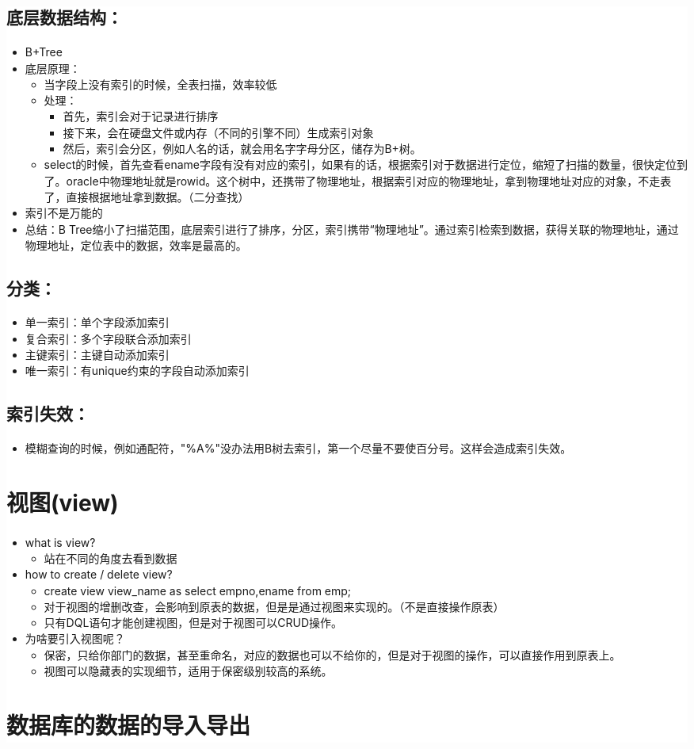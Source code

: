 






## 底层数据结构：

- B+Tree
- 底层原理：
  - 当字段上没有索引的时候，全表扫描，效率较低
  - 处理：
    - 首先，索引会对于记录进行排序
    - 接下来，会在硬盘文件或内存（不同的引擎不同）生成索引对象
    - 然后，索引会分区，例如人名的话，就会用名字字母分区，储存为B+树。
  - select的时候，首先查看ename字段有没有对应的索引，如果有的话，根据索引对于数据进行定位，缩短了扫描的数量，很快定位到了。oracle中物理地址就是rowid。这个树中，还携带了物理地址，根据索引对应的物理地址，拿到物理地址对应的对象，不走表了，直接根据地址拿到数据。（二分查找）
- 索引不是万能的
- 总结：B Tree缩小了扫描范围，底层索引进行了排序，分区，索引携带“物理地址”。通过索引检索到数据，获得关联的物理地址，通过物理地址，定位表中的数据，效率是最高的。

## 分类：

- 单一索引：单个字段添加索引
- 复合索引：多个字段联合添加索引
- 主键索引：主键自动添加索引
- 唯一索引：有unique约束的字段自动添加索引



## 索引失效：

- 模糊查询的时候，例如通配符，"%A%"没办法用B树去索引，第一个尽量不要使百分号。这样会造成索引失效。







# 视图(view)

- what is view?
  - 站在不同的角度去看到数据
- how to create / delete view?
  - create view view_name as select empno,ename from emp; 
  - 对于视图的增删改查，会影响到原表的数据，但是是通过视图来实现的。（不是直接操作原表）
  - 只有DQL语句才能创建视图，但是对于视图可以CRUD操作。
- 为啥要引入视图呢？
  - 保密，只给你部门的数据，甚至重命名，对应的数据也可以不给你的，但是对于视图的操作，可以直接作用到原表上。
  - 视图可以隐藏表的实现细节，适用于保密级别较高的系统。



# 数据库的数据的导入导出
